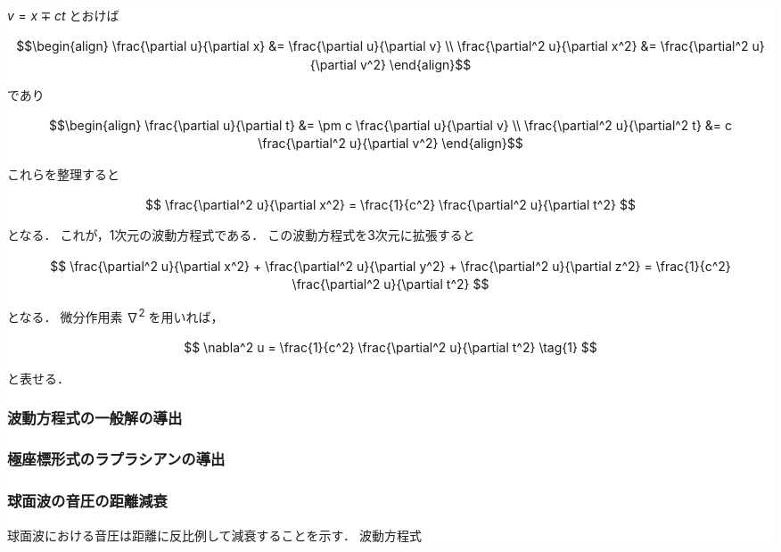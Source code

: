 $v = x \mp ct$ とおけば

$$\begin{align}
\frac{\partial u}{\partial x}
&= \frac{\partial u}{\partial v} \\
\frac{\partial^2 u}{\partial x^2}
&= \frac{\partial^2 u}{\partial v^2}
\end{align}$$

であり

$$\begin{align}
\frac{\partial u}{\partial t}
&= \pm c \frac{\partial u}{\partial v} \\
\frac{\partial^2 u}{\partial^2 t}
&= c \frac{\partial^2 u}{\partial v^2}
\end{align}$$

これらを整理すると

$$
\frac{\partial^2 u}{\partial x^2}
= \frac{1}{c^2} \frac{\partial^2 u}{\partial t^2}
$$

となる．
これが，1次元の波動方程式である．
この波動方程式を3次元に拡張すると

$$
\frac{\partial^2 u}{\partial x^2} +
\frac{\partial^2 u}{\partial y^2} +
\frac{\partial^2 u}{\partial z^2}
= \frac{1}{c^2} \frac{\partial^2 u}{\partial t^2}
$$

となる．
微分作用素 $\nabla^2$ を用いれば，

$$
\nabla^2 u =
\frac{1}{c^2}
\frac{\partial^2 u}{\partial t^2} \tag{1}
$$

と表せる．

### 波動方程式の一般解の導出


### 極座標形式のラプラシアンの導出

### 球面波の音圧の距離減衰
球面波における音圧は距離に反比例して減衰することを示す．
波動方程式
